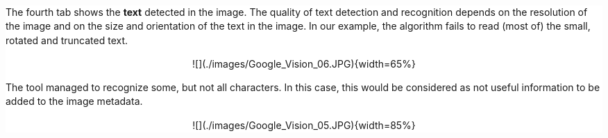 The fourth tab shows the **text** detected in the image. The quality of text detection and recognition depends on the resolution of the image and on the size and orientation of the text in the image. In our example, the algorithm fails to read (most of) the small, rotated and truncated text. 

<center>
![](./images/Google_Vision_06.JPG){width=65%}
</center>

The tool managed to recognize some, but not all characters. In this case, this would be considered as not useful information to be added to the image metadata.

<center>
![](./images/Google_Vision_05.JPG){width=85%}
</center>
